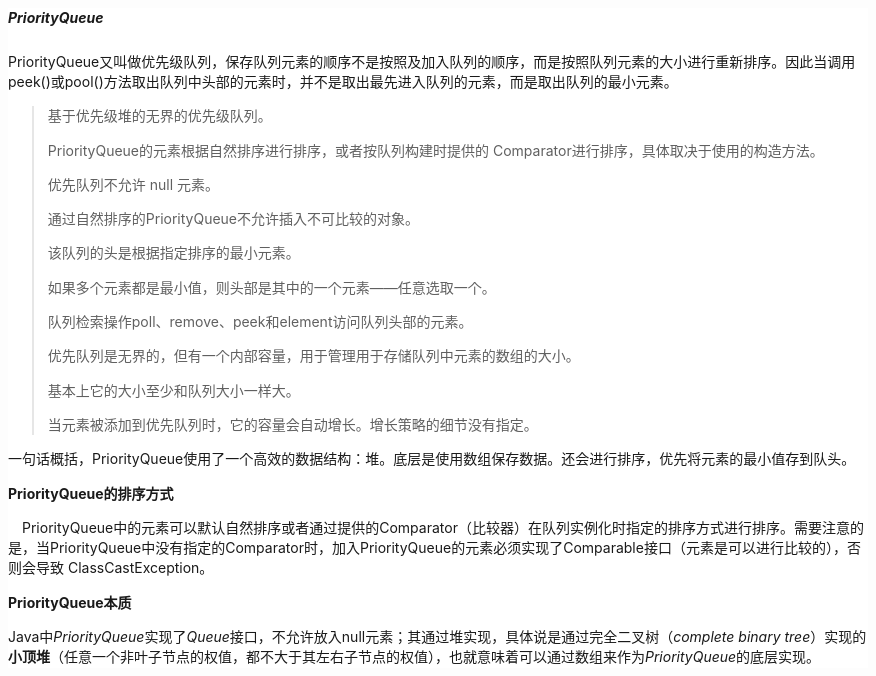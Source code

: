 ##### PriorityQueue

PriorityQueue又叫做优先级队列，保存队列元素的顺序不是按照及加入队列的顺序，而是按照队列元素的大小进行重新排序。因此当调用peek()或pool()方法取出队列中头部的元素时，并不是取出最先进入队列的元素，而是取出队列的最小元素。

>基于优先级堆的无界的优先级队列。
>
>PriorityQueue的元素根据自然排序进行排序，或者按队列构建时提供的 Comparator进行排序，具体取决于使用的构造方法。
>
>优先队列不允许 null 元素。
>
>通过自然排序的PriorityQueue不允许插入不可比较的对象。
>
>该队列的头是根据指定排序的最小元素。
>
>如果多个元素都是最小值，则头部是其中的一个元素——任意选取一个。
>
>队列检索操作poll、remove、peek和element访问队列头部的元素。
>
>优先队列是无界的，但有一个内部容量，用于管理用于存储队列中元素的数组的大小。
>
>基本上它的大小至少和队列大小一样大。
>
>当元素被添加到优先队列时，它的容量会自动增长。增长策略的细节没有指定。

一句话概括，PriorityQueue使用了一个高效的数据结构：堆。底层是使用数组保存数据。还会进行排序，优先将元素的最小值存到队头。

**PriorityQueue的排序方式**

 PriorityQueue中的元素可以默认自然排序或者通过提供的Comparator（比较器）在队列实例化时指定的排序方式进行排序。需要注意的是，当PriorityQueue中没有指定的Comparator时，加入PriorityQueue的元素必须实现了Comparable接口（元素是可以进行比较的），否则会导致 ClassCastException。

**PriorityQueue本质**

Java中*PriorityQueue*实现了*Queue*接口，不允许放入null元素；其通过堆实现，具体说是通过完全二叉树（*complete binary tree*）实现的**小顶堆**（任意一个非叶子节点的权值，都不大于其左右子节点的权值），也就意味着可以通过数组来作为*PriorityQueue*的底层实现。
